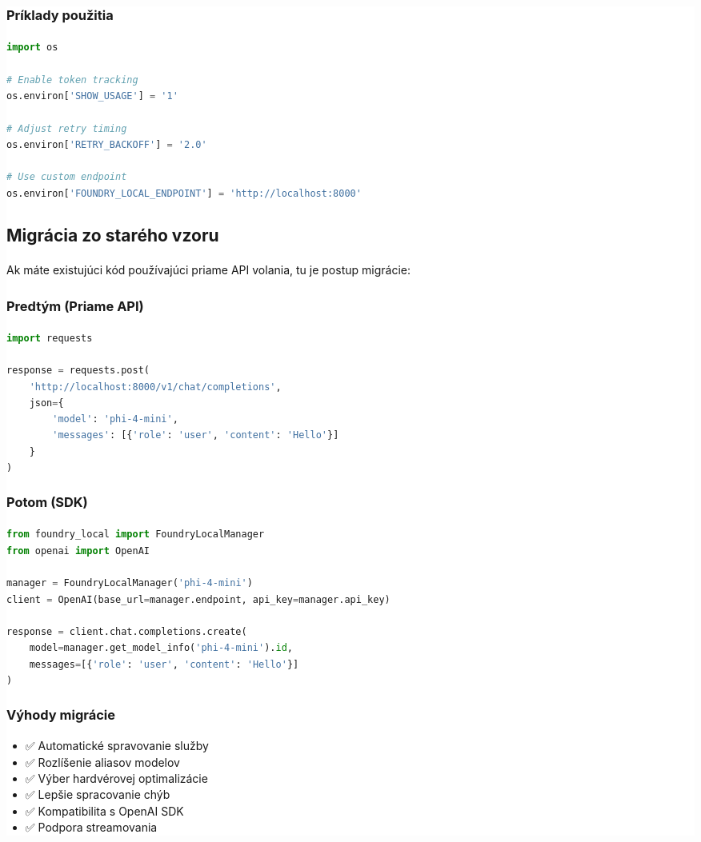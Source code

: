 ### Príklady použitia

```python
import os

# Enable token tracking
os.environ['SHOW_USAGE'] = '1'

# Adjust retry timing
os.environ['RETRY_BACKOFF'] = '2.0'

# Use custom endpoint
os.environ['FOUNDRY_LOCAL_ENDPOINT'] = 'http://localhost:8000'
```

## Migrácia zo starého vzoru

Ak máte existujúci kód používajúci priame API volania, tu je postup migrácie:

### Predtým (Priame API)
```python
import requests

response = requests.post(
    'http://localhost:8000/v1/chat/completions',
    json={
        'model': 'phi-4-mini',
        'messages': [{'role': 'user', 'content': 'Hello'}]
    }
)
```

### Potom (SDK)
```python
from foundry_local import FoundryLocalManager
from openai import OpenAI

manager = FoundryLocalManager('phi-4-mini')
client = OpenAI(base_url=manager.endpoint, api_key=manager.api_key)

response = client.chat.completions.create(
    model=manager.get_model_info('phi-4-mini').id,
    messages=[{'role': 'user', 'content': 'Hello'}]
)
```

### Výhody migrácie
- ✅ Automatické spravovanie služby
- ✅ Rozlíšenie aliasov modelov
- ✅ Výber hardvérovej optimalizácie
- ✅ Lepšie spracovanie chýb
- ✅ Kompatibilita s OpenAI SDK
- ✅ Podpora streamovania
